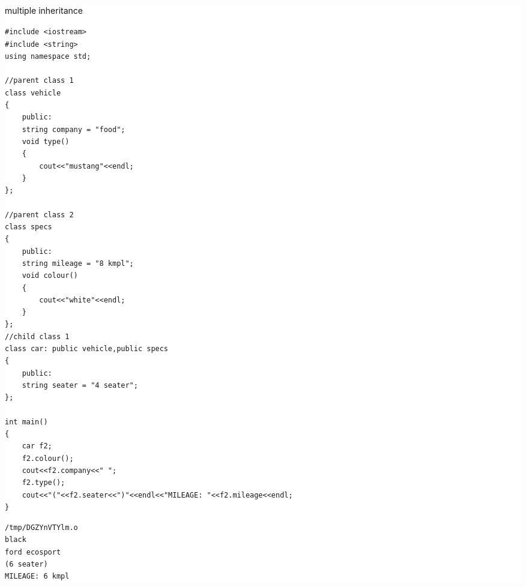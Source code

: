 ```
```

multiple inheritance
~~~
#include <iostream>
#include <string>
using namespace std;

//parent class 1
class vehicle
{
    public:
    string company = "food";
    void type()
    {
        cout<<"mustang"<<endl;
    }
};

//parent class 2 
class specs
{
    public:
    string mileage = "8 kmpl";
    void colour()
    {
        cout<<"white"<<endl;
    }
};
//child class 1
class car: public vehicle,public specs
{
    public:
    string seater = "4 seater";
};

int main()
{
    car f2;
    f2.colour();
    cout<<f2.company<<" ";
    f2.type();
    cout<<"("<<f2.seater<<")"<<endl<<"MILEAGE: "<<f2.mileage<<endl;
}
~~~
```
/tmp/DGZYnVTYlm.o
black
ford ecosport
(6 seater)
MILEAGE: 6 kmpl
```
